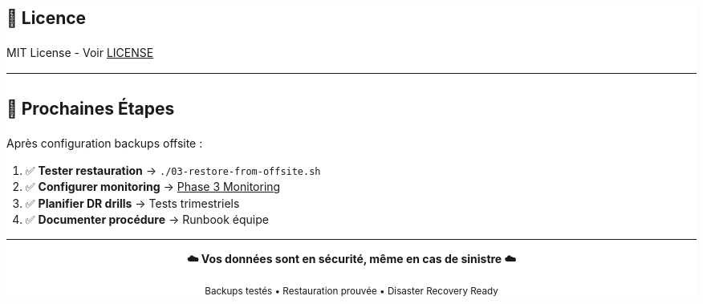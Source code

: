
## 📄 Licence

MIT License - Voir [LICENSE](../LICENSE)

---

## 🎯 Prochaines Étapes

Après configuration backups offsite :

1. ✅ **Tester restauration** → `./03-restore-from-offsite.sh`
2. ✅ **Configurer monitoring** → [Phase 3 Monitoring](../pi5-monitoring-stack/)
3. ✅ **Planifier DR drills** → Tests trimestriels
4. ✅ **Documenter procédure** → Runbook équipe

---

<p align="center">
  <strong>☁️ Vos données sont en sécurité, même en cas de sinistre ☁️</strong>
</p>

<p align="center">
  <sub>Backups testés • Restauration prouvée • Disaster Recovery Ready</sub>
</p>
